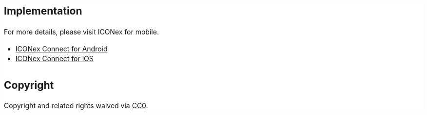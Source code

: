 ## Implementation
For more details, please visit ICONex for mobile.
* [ICONex Connect for Android](https://github.com/icon-project/iconex_android/tree/master/docs/Connect)
* [ICONex Connect for iOS](https://github.com/icon-project/iconex_ios/tree/master/docs/Connect)

## Copyright
Copyright and related rights waived via [CC0](https://creativecommons.org/publicdomain/zero/1.0/).
